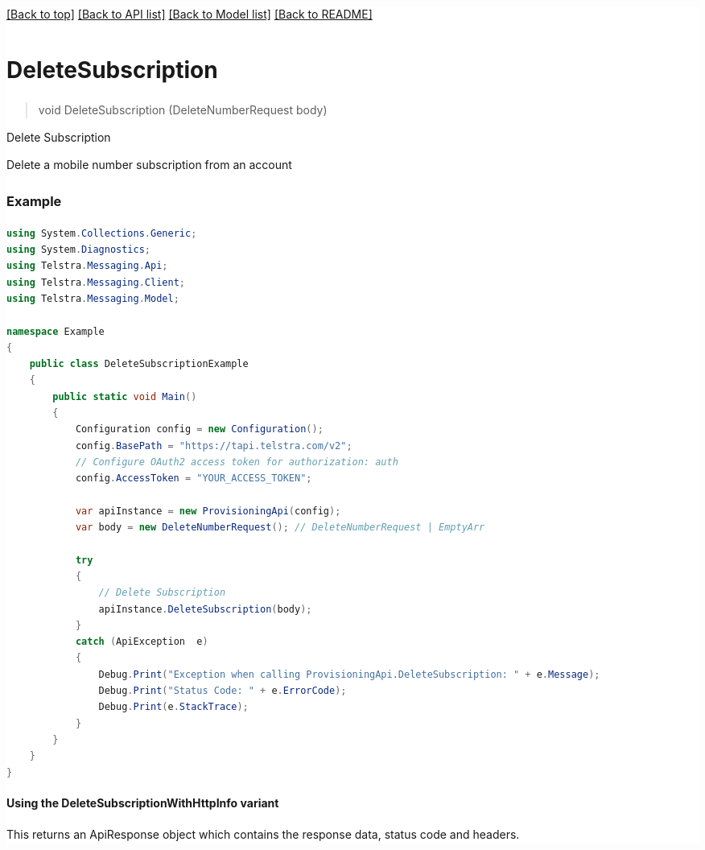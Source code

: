 [[Back to top]](#) [[Back to API list]](../README.md#documentation-for-api-endpoints) [[Back to Model list]](../README.md#documentation-for-models) [[Back to README]](../README.md)

<a id="deletesubscription"></a>
# **DeleteSubscription**
> void DeleteSubscription (DeleteNumberRequest body)

Delete Subscription

Delete a mobile number subscription from an account 

### Example
```csharp
using System.Collections.Generic;
using System.Diagnostics;
using Telstra.Messaging.Api;
using Telstra.Messaging.Client;
using Telstra.Messaging.Model;

namespace Example
{
    public class DeleteSubscriptionExample
    {
        public static void Main()
        {
            Configuration config = new Configuration();
            config.BasePath = "https://tapi.telstra.com/v2";
            // Configure OAuth2 access token for authorization: auth
            config.AccessToken = "YOUR_ACCESS_TOKEN";

            var apiInstance = new ProvisioningApi(config);
            var body = new DeleteNumberRequest(); // DeleteNumberRequest | EmptyArr

            try
            {
                // Delete Subscription
                apiInstance.DeleteSubscription(body);
            }
            catch (ApiException  e)
            {
                Debug.Print("Exception when calling ProvisioningApi.DeleteSubscription: " + e.Message);
                Debug.Print("Status Code: " + e.ErrorCode);
                Debug.Print(e.StackTrace);
            }
        }
    }
}
```

#### Using the DeleteSubscriptionWithHttpInfo variant
This returns an ApiResponse object which contains the response data, status code and headers.
